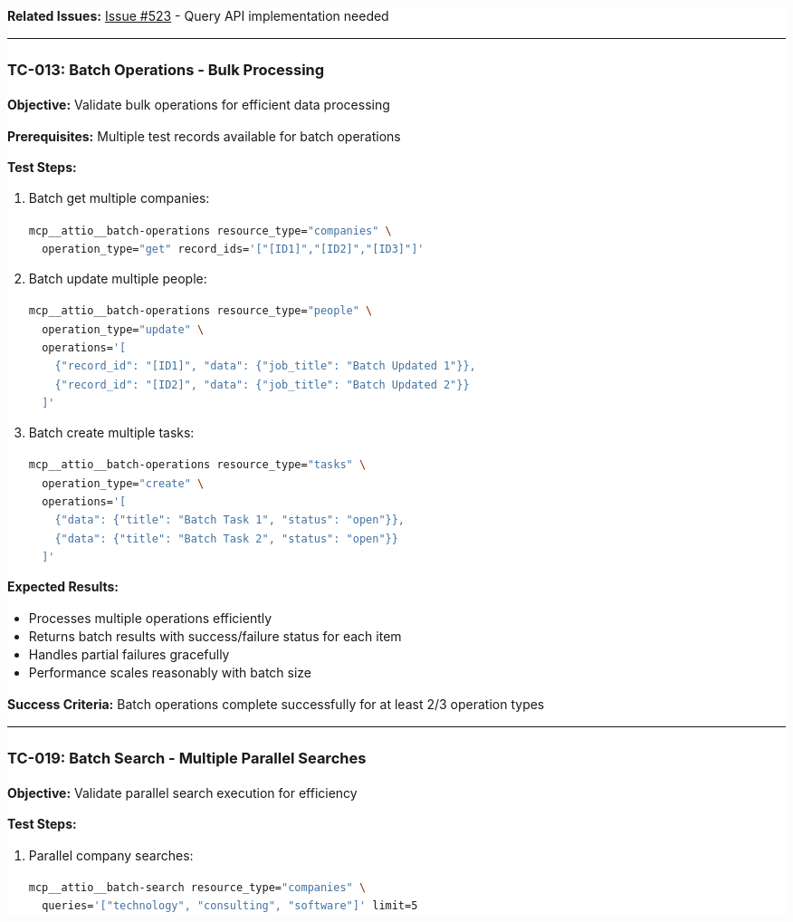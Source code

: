 **Related Issues:** [Issue #523](https://github.com/kesslerio/attio-mcp-server/issues/523) - Query API implementation needed

---

### TC-013: Batch Operations - Bulk Processing

**Objective:** Validate bulk operations for efficient data processing

**Prerequisites:** Multiple test records available for batch operations

**Test Steps:**
1. Batch get multiple companies:
   ```bash
   mcp__attio__batch-operations resource_type="companies" \
     operation_type="get" record_ids='["[ID1]","[ID2]","[ID3]"]'
   ```

2. Batch update multiple people:
   ```bash
   mcp__attio__batch-operations resource_type="people" \
     operation_type="update" \
     operations='[
       {"record_id": "[ID1]", "data": {"job_title": "Batch Updated 1"}},
       {"record_id": "[ID2]", "data": {"job_title": "Batch Updated 2"}}
     ]'
   ```

3. Batch create multiple tasks:
   ```bash
   mcp__attio__batch-operations resource_type="tasks" \
     operation_type="create" \
     operations='[
       {"data": {"title": "Batch Task 1", "status": "open"}},
       {"data": {"title": "Batch Task 2", "status": "open"}}
     ]'
   ```

**Expected Results:**
- Processes multiple operations efficiently
- Returns batch results with success/failure status for each item
- Handles partial failures gracefully
- Performance scales reasonably with batch size

**Success Criteria:** Batch operations complete successfully for at least 2/3 operation types

---

### TC-019: Batch Search - Multiple Parallel Searches

**Objective:** Validate parallel search execution for efficiency

**Test Steps:**
1. Parallel company searches:
   ```bash
   mcp__attio__batch-search resource_type="companies" \
     queries='["technology", "consulting", "software"]' limit=5
   ```
